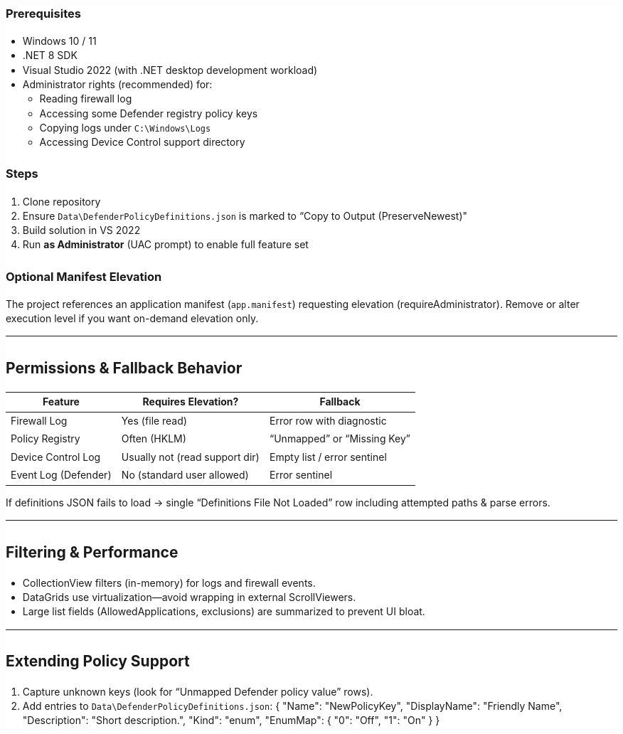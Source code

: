 ### Prerequisites
- Windows 10 / 11
- .NET 8 SDK
- Visual Studio 2022 (with .NET desktop development workload)
- Administrator rights (recommended) for:
  - Reading firewall log
  - Accessing some Defender registry policy keys
  - Copying logs under `C:\Windows\Logs`
  - Accessing Device Control support directory

### Steps
1. Clone repository
2. Ensure `Data\DefenderPolicyDefinitions.json` is marked to “Copy to Output (PreserveNewest)"
3. Build solution in VS 2022
4. Run **as Administrator** (UAC prompt) to enable full feature set

### Optional Manifest Elevation
The project references an application manifest (`app.manifest`) requesting elevation (requireAdministrator). Remove or alter execution level if you want on-demand elevation only.

---

## Permissions & Fallback Behavior

| Feature | Requires Elevation? | Fallback |
|---------|---------------------|---------|
| Firewall Log | Yes (file read) | Error row with diagnostic |
| Policy Registry | Often (HKLM) | “Unmapped” or “Missing Key” |
| Device Control Log | Usually not (read support dir) | Empty list / error sentinel |
| Event Log (Defender) | No (standard user allowed) | Error sentinel |

If definitions JSON fails to load → single “Definitions File Not Loaded” row including attempted paths & parse errors.

---

## Filtering & Performance

- CollectionView filters (in-memory) for logs and firewall events.
- DataGrids use virtualization—avoid wrapping in external ScrollViewers.
- Large list fields (AllowedApplications, exclusions) are summarized to prevent UI bloat.

---

## Extending Policy Support

1. Capture unknown keys (look for “Unmapped Defender policy value” rows).
2. Add entries to `Data\DefenderPolicyDefinitions.json`:
{ "Name": "NewPolicyKey", "DisplayName": "Friendly Name", "Description": "Short description.", "Kind": "enum", "EnumMap": { "0": "Off", "1": "On" } }

